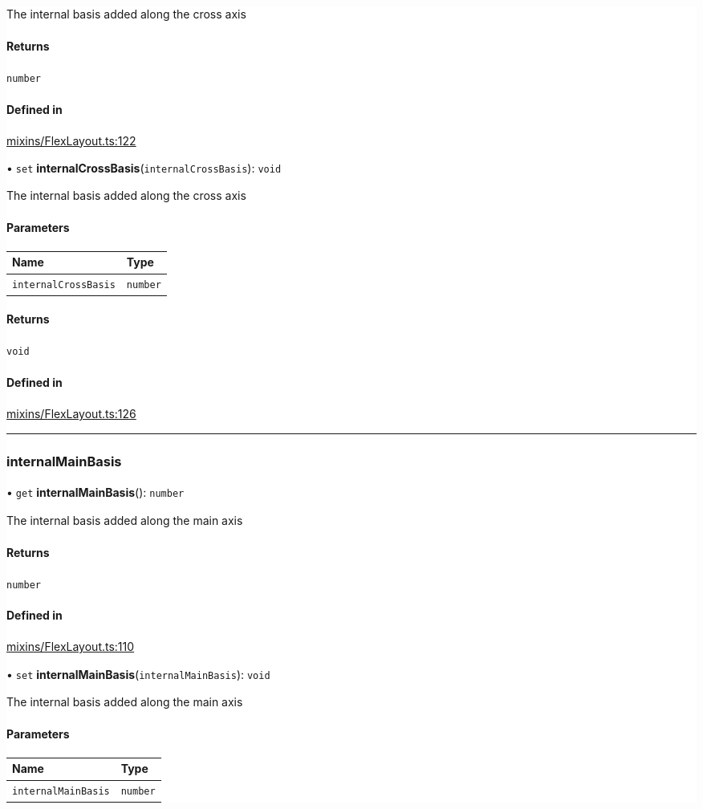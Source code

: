 The internal basis added along the cross axis

#### Returns

`number`

#### Defined in

[mixins/FlexLayout.ts:122](https://github.com/playkostudios/canvas-ui/blob/4e43a87/src/mixins/FlexLayout.ts#L122)

• `set` **internalCrossBasis**(`internalCrossBasis`): `void`

The internal basis added along the cross axis

#### Parameters

| Name | Type |
| :------ | :------ |
| `internalCrossBasis` | `number` |

#### Returns

`void`

#### Defined in

[mixins/FlexLayout.ts:126](https://github.com/playkostudios/canvas-ui/blob/4e43a87/src/mixins/FlexLayout.ts#L126)

___

### internalMainBasis

• `get` **internalMainBasis**(): `number`

The internal basis added along the main axis

#### Returns

`number`

#### Defined in

[mixins/FlexLayout.ts:110](https://github.com/playkostudios/canvas-ui/blob/4e43a87/src/mixins/FlexLayout.ts#L110)

• `set` **internalMainBasis**(`internalMainBasis`): `void`

The internal basis added along the main axis

#### Parameters

| Name | Type |
| :------ | :------ |
| `internalMainBasis` | `number` |
